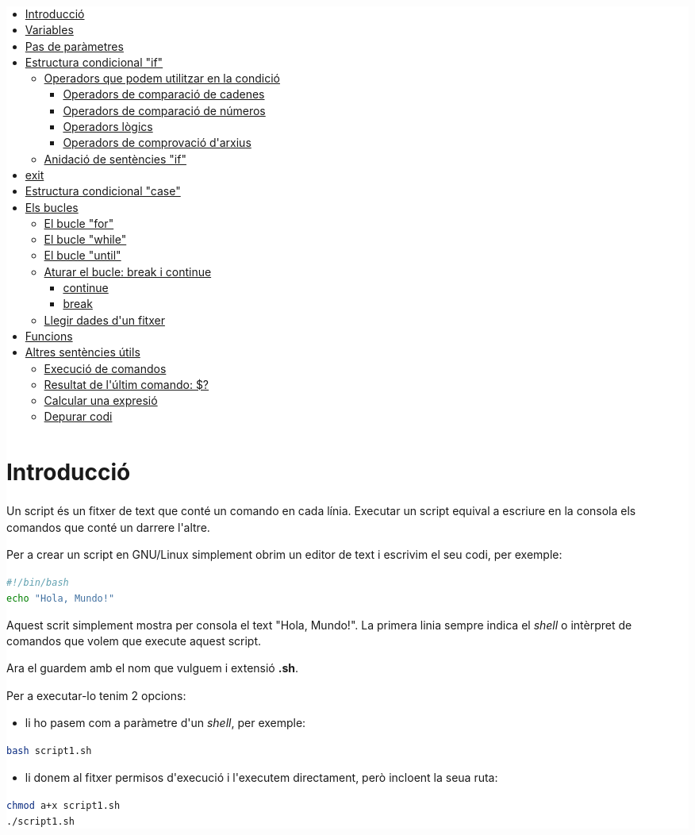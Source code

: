 
- [Introducció](#introducció)
- [Variables](#variables)
- [Pas de paràmetres](#pas-de-paràmetres)
- [Estructura condicional "if"](#estructura-condicional-if)
  - [Operadors que podem utilitzar en la condició](#operadors-que-podem-utilitzar-en-la-condició)
    - [Operadors de comparació de cadenes](#operadors-de-comparació-de-cadenes)
    - [Operadors de comparació de números](#operadors-de-comparació-de-números)
    - [Operadors lògics](#operadors-lògics)
    - [Operadors de comprovació d'arxius](#operadors-de-comprovació-darxius)
  - [Anidació de sentències "if"](#anidació-de-sentències-if)
- [exit](#exit)
- [Estructura condicional "case"](#estructura-condicional-case)
- [Els bucles](#els-bucles)
  - [El bucle "for"](#el-bucle-for)
  - [El bucle "while"](#el-bucle-while)
  - [El bucle "until"](#el-bucle-until)
  - [Aturar el bucle: break i continue](#aturar-el-bucle-break-i-continue)
    - [continue](#continue)
    - [break](#break)
  - [Llegir dades d'un fitxer](#llegir-dades-dun-fitxer)
- [Funcions](#funcions)
- [Altres sentències útils](#altres-sentències-útils)
  - [Execució de comandos](#execució-de-comandos)
  - [Resultat de l'últim comando: $?](#resultat-de-lúltim-comando-)
  - [Calcular una expresió](#calcular-una-expresió)
  - [Depurar codi](#depurar-codi)


# Introducció
Un script és un fitxer de text que conté un comando en cada línia. Executar un script equival a escriure en la consola els comandos que conté un darrere l'altre.

Per a crear un script en GNU/Linux simplement obrim un editor de text i escrivim el seu codi, per exemple:
```bash
#!/bin/bash
echo "Hola, Mundo!"
```

Aquest scrit simplement mostra per consola el text "Hola, Mundo!". La primera linia sempre indica el _shell_ o intèrpret de comandos que volem que execute aquest script.

Ara el guardem amb el nom que vulguem i extensió **.sh**.

Per a executar-lo tenim 2 opcions:
- li ho pasem com a paràmetre d'un _shell_, per exemple:
```bash
bash script1.sh
```
- li donem al fitxer permisos d'execució i l'executem directament, però incloent la seua ruta:
```bash
chmod a+x script1.sh
./script1.sh
```
